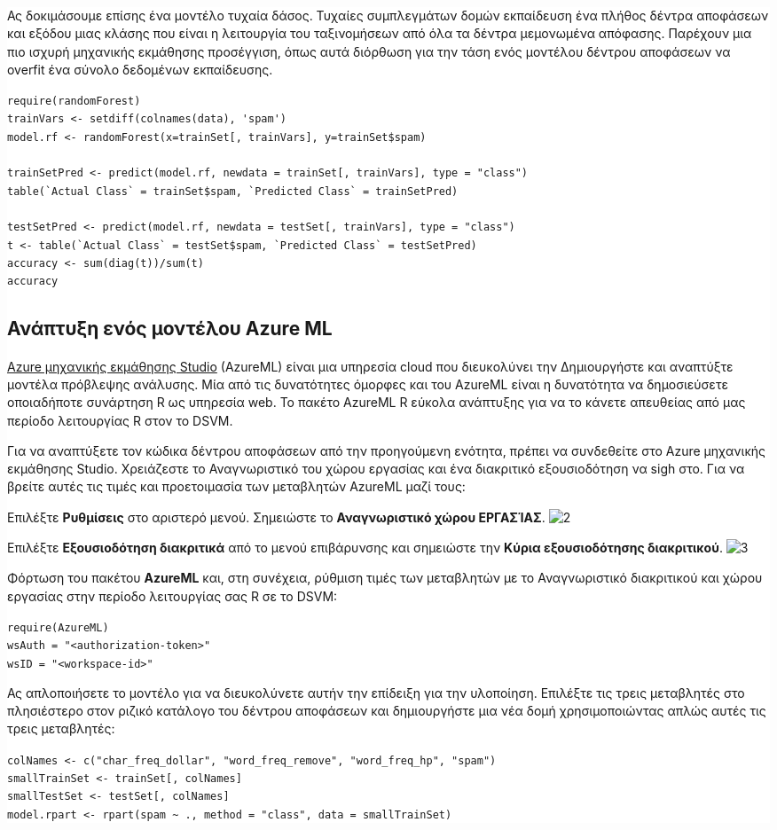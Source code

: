 Ας δοκιμάσουμε επίσης ένα μοντέλο τυχαία δάσος. Τυχαίες συμπλεγμάτων δομών εκπαίδευση ένα πλήθος δέντρα αποφάσεων και εξόδου μιας κλάσης που είναι η λειτουργία του ταξινομήσεων από όλα τα δέντρα μεμονωμένα απόφασης. Παρέχουν μια πιο ισχυρή μηχανικής εκμάθησης προσέγγιση, όπως αυτά διόρθωση για την τάση ενός μοντέλου δέντρου αποφάσεων να overfit ένα σύνολο δεδομένων εκπαίδευσης. 

    require(randomForest)
    trainVars <- setdiff(colnames(data), 'spam')
    model.rf <- randomForest(x=trainSet[, trainVars], y=trainSet$spam)

    trainSetPred <- predict(model.rf, newdata = trainSet[, trainVars], type = "class")
    table(`Actual Class` = trainSet$spam, `Predicted Class` = trainSetPred)

    testSetPred <- predict(model.rf, newdata = testSet[, trainVars], type = "class")
    t <- table(`Actual Class` = testSet$spam, `Predicted Class` = testSetPred)
    accuracy <- sum(diag(t))/sum(t)
    accuracy


## <a name="deploy-a-model-to-azure-ml"></a>Ανάπτυξη ενός μοντέλου Azure ML

[Azure μηχανικής εκμάθησης Studio](https://studio.azureml.net/) (AzureML) είναι μια υπηρεσία cloud που διευκολύνει την Δημιουργήστε και αναπτύξτε μοντέλα πρόβλεψης ανάλυσης. Μία από τις δυνατότητες όμορφες και του AzureML είναι η δυνατότητα να δημοσιεύσετε οποιαδήποτε συνάρτηση R ως υπηρεσία web. Το πακέτο AzureML R εύκολα ανάπτυξης για να το κάνετε απευθείας από μας περίοδο λειτουργίας R στον το DSVM. 

Για να αναπτύξετε τον κώδικα δέντρου αποφάσεων από την προηγούμενη ενότητα, πρέπει να συνδεθείτε στο Azure μηχανικής εκμάθησης Studio. Χρειάζεστε το Αναγνωριστικό του χώρου εργασίας και ένα διακριτικό εξουσιοδότηση να sigh στο. Για να βρείτε αυτές τις τιμές και προετοιμασία των μεταβλητών AzureML μαζί τους:

Επιλέξτε **Ρυθμίσεις** στο αριστερό μενού. Σημειώστε το **Αναγνωριστικό χώρου ΕΡΓΑΣΊΑΣ**. ![2](./media/machine-learning-data-science-linux-dsvm-walkthrough/workspace-id.png)

Επιλέξτε **Εξουσιοδότηση διακριτικά** από το μενού επιβάρυνσης και σημειώστε την **Κύρια εξουσιοδότησης διακριτικού**. ![3](./media/machine-learning-data-science-linux-dsvm-walkthrough/workspace-token.png)

Φόρτωση του πακέτου **AzureML** και, στη συνέχεια, ρύθμιση τιμές των μεταβλητών με το Αναγνωριστικό διακριτικού και χώρου εργασίας στην περίοδο λειτουργίας σας R σε το DSVM:


    require(AzureML)
    wsAuth = "<authorization-token>"
    wsID = "<workspace-id>"


Ας απλοποιήσετε το μοντέλο για να διευκολύνετε αυτήν την επίδειξη για την υλοποίηση. Επιλέξτε τις τρεις μεταβλητές στο πλησιέστερο στον ριζικό κατάλογο του δέντρου αποφάσεων και δημιουργήστε μια νέα δομή χρησιμοποιώντας απλώς αυτές τις τρεις μεταβλητές:

    colNames <- c("char_freq_dollar", "word_freq_remove", "word_freq_hp", "spam")
    smallTrainSet <- trainSet[, colNames]
    smallTestSet <- testSet[, colNames]
    model.rpart <- rpart(spam ~ ., method = "class", data = smallTrainSet)
